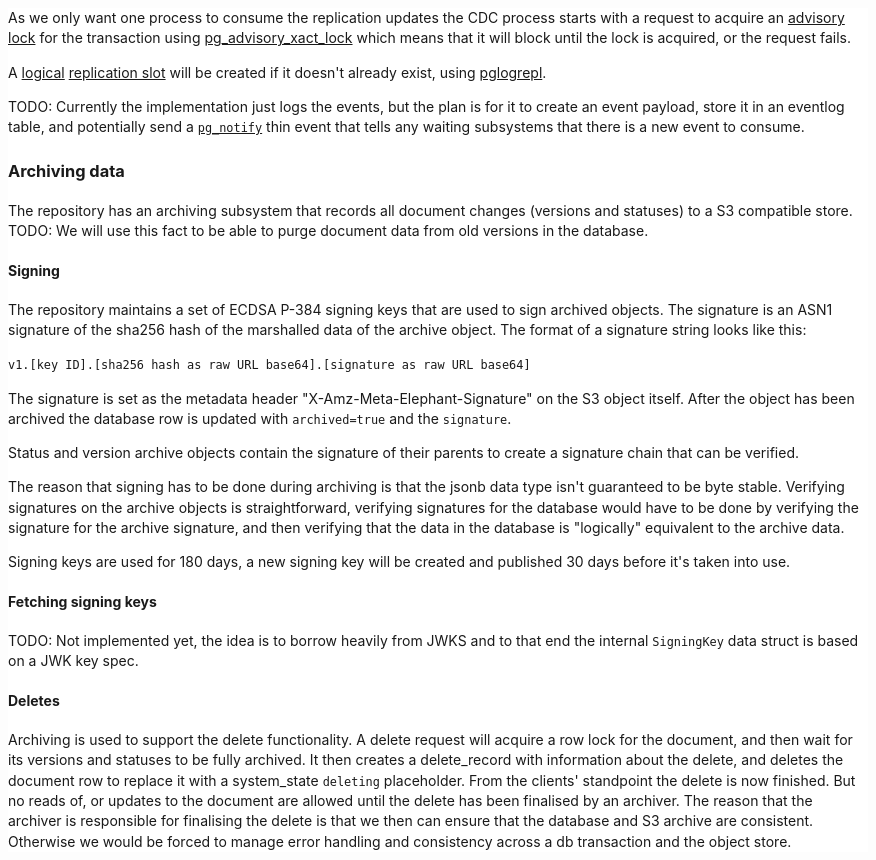 As we only want one process to consume the replication updates the CDC process starts with a request to acquire an [advisory lock](https://www.postgresql.org/docs/current/explicit-locking.html#ADVISORY-LOCKS) for the transaction using [pg_advisory_xact_lock](https://www.postgresql.org/docs/current/functions-admin.html#FUNCTIONS-ADVISORY-LOCKS) which means that it will block until the lock is acquired, or the request fails.

A [logical](https://www.postgresql.org/docs/15/logicaldecoding.html) [replication slot](https://www.postgresql.org/docs/15/protocol-replication.html) will be created if it doesn't already exist, using [pglogrepl](https://github.com/jackc/pglogrepl).

TODO: Currently the implementation just logs the events, but the plan is for it to create an event payload, store it in an eventlog table, and potentially send a [`pg_notify`](https://www.postgresql.org/docs/current/sql-notify.html) thin event that tells any waiting subsystems that there is a new event to consume.

### Archiving data

The repository has an archiving subsystem that records all document changes (versions and statuses) to a S3 compatible store. TODO: We will use this fact to be able to purge document data from old versions in the database.

#### Signing

The repository maintains a set of ECDSA P-384 signing keys that are used to sign
archived objects. The signature is an ASN1 signature of the sha256 hash of the
marshalled data of the archive object. The format of a signature string looks
like this:

```
v1.[key ID].[sha256 hash as raw URL base64].[signature as raw URL base64]
```

The signature is set as the metadata header "X-Amz-Meta-Elephant-Signature" on
the S3 object itself. After the object has been archived the database row is
updated with `archived=true` and the `signature`.

Status and version archive objects contain the signature of their parents to
create a signature chain that can be verified.

The reason that signing has to be done during archiving is that the jsonb data type isn't guaranteed to be byte stable. Verifying signatures on the archive objects is straightforward, verifying signatures for the database would have to be done by verifying the signature for the archive signature, and then verifying that the data in the database is "logically" equivalent to the archive data.

Signing keys are used for 180 days, a new signing key will be created and published 30 days before it's taken into use.

#### Fetching signing keys

TODO: Not implemented yet, the idea is to borrow heavily from JWKS and to that end the internal `SigningKey` data struct is based on a JWK key spec.

#### Deletes

Archiving is used to support the delete functionality. A delete request will acquire a row lock for the document, and then wait for its versions and statuses to be fully archived. It then creates a delete_record with information about the delete, and deletes the document row to replace it with a system_state `deleting` placeholder. From the clients' standpoint the delete is now finished. But no reads of, or updates to the document are allowed until the delete has been finalised by an archiver. The reason that the archiver is responsible for finalising the delete is that we then can ensure that the database and S3 archive are consistent. Otherwise we would be forced to manage error handling and consistency across a db transaction and the object store.
